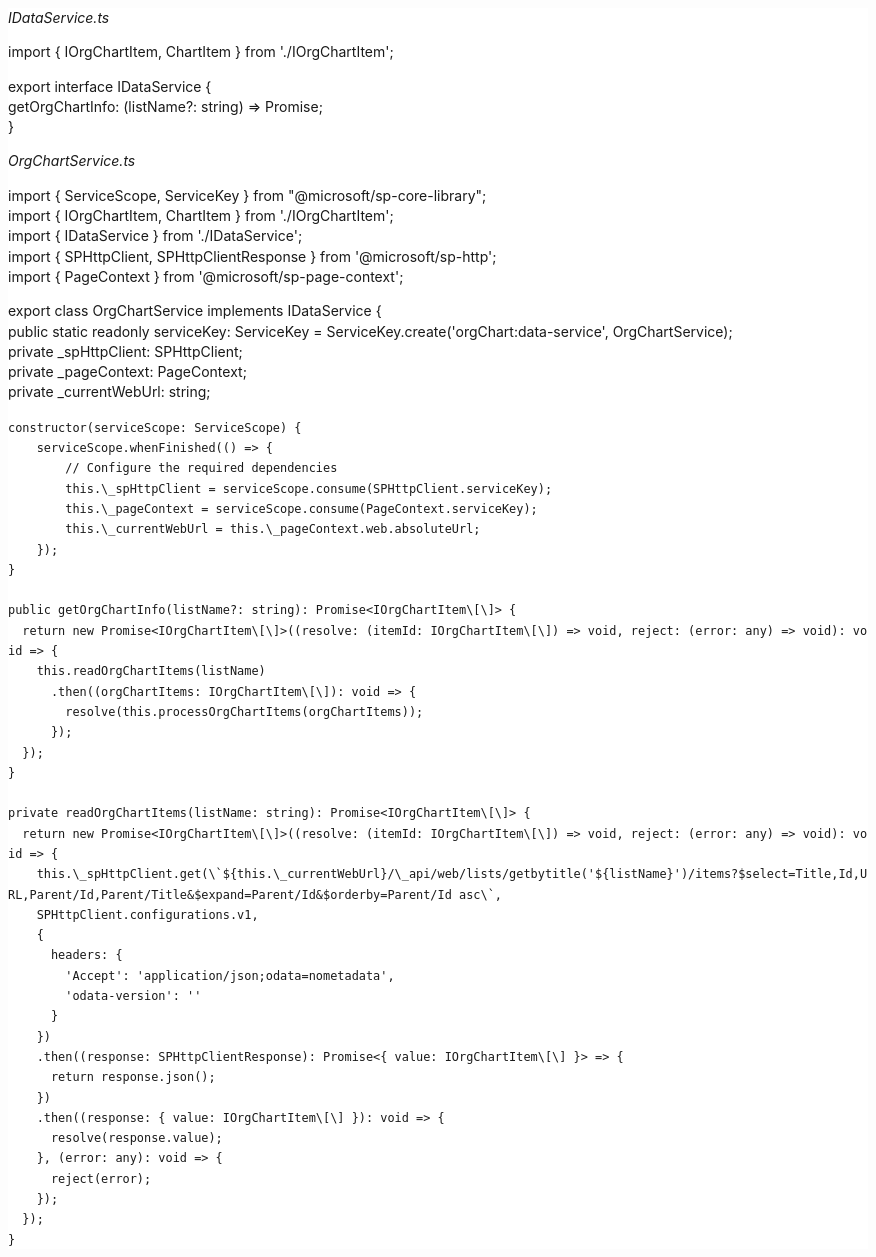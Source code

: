 _IDataService.ts_

import { IOrgChartItem, ChartItem } from './IOrgChartItem';  
  
export interface IDataService {  
    getOrgChartInfo: (listName?: string) => Promise<any>;  
}

_OrgChartService.ts_

import { ServiceScope, ServiceKey } from "@microsoft/sp-core-library";  
import { IOrgChartItem, ChartItem } from './IOrgChartItem';  
import { IDataService } from './IDataService';  
import { SPHttpClient, SPHttpClientResponse } from '@microsoft/sp-http';  
import { PageContext } from '@microsoft/sp-page-context';  
  
export class OrgChartService implements IDataService {  
    public static readonly serviceKey: ServiceKey<IDataService> = ServiceKey.create<IDataService>('orgChart:data-service', OrgChartService);  
    private \_spHttpClient: SPHttpClient;  
    private \_pageContext: PageContext;  
    private \_currentWebUrl: string;  
  
    constructor(serviceScope: ServiceScope) {  
        serviceScope.whenFinished(() => {  
            // Configure the required dependencies  
            this.\_spHttpClient = serviceScope.consume(SPHttpClient.serviceKey);  
            this.\_pageContext = serviceScope.consume(PageContext.serviceKey);  
            this.\_currentWebUrl = this.\_pageContext.web.absoluteUrl;  
        });  
    }  
  
    public getOrgChartInfo(listName?: string): Promise<IOrgChartItem\[\]> {  
      return new Promise<IOrgChartItem\[\]>((resolve: (itemId: IOrgChartItem\[\]) => void, reject: (error: any) => void): void => {  
        this.readOrgChartItems(listName)  
          .then((orgChartItems: IOrgChartItem\[\]): void => {  
            resolve(this.processOrgChartItems(orgChartItems));  
          });  
      });  
    }  
  
    private readOrgChartItems(listName: string): Promise<IOrgChartItem\[\]> {  
      return new Promise<IOrgChartItem\[\]>((resolve: (itemId: IOrgChartItem\[\]) => void, reject: (error: any) => void): void => {  
        this.\_spHttpClient.get(\`${this.\_currentWebUrl}/\_api/web/lists/getbytitle('${listName}')/items?$select=Title,Id,URL,Parent/Id,Parent/Title&$expand=Parent/Id&$orderby=Parent/Id asc\`,  
        SPHttpClient.configurations.v1,  
        {  
          headers: {  
            'Accept': 'application/json;odata=nometadata',  
            'odata-version': ''  
          }  
        })  
        .then((response: SPHttpClientResponse): Promise<{ value: IOrgChartItem\[\] }> => {  
          return response.json();  
        })  
        .then((response: { value: IOrgChartItem\[\] }): void => {  
          resolve(response.value);  
        }, (error: any): void => {  
          reject(error);  
        });  
      });      
    }  
      